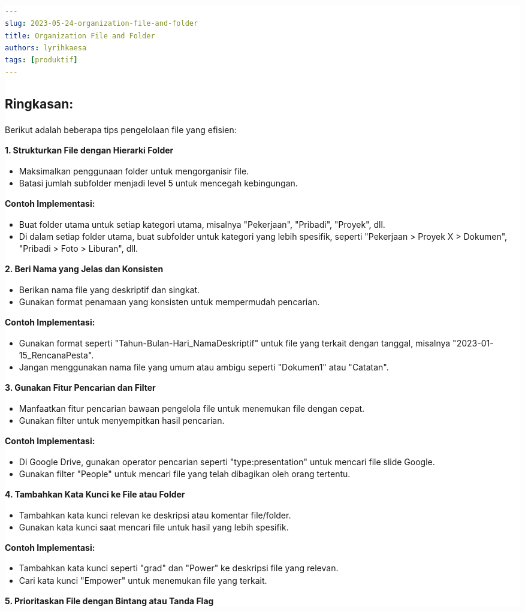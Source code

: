 ```yaml
---
slug: 2023-05-24-organization-file-and-folder
title: Organization File and Folder
authors: lyrihkaesa
tags: [produktif]
---
```


## Ringkasan:

Berikut adalah beberapa tips pengelolaan file yang efisien:

**1. Strukturkan File dengan Hierarki Folder**

- Maksimalkan penggunaan folder untuk mengorganisir file.
- Batasi jumlah subfolder menjadi level 5 untuk mencegah kebingungan.

**Contoh Implementasi:**

- Buat folder utama untuk setiap kategori utama, misalnya "Pekerjaan", "Pribadi", "Proyek", dll.
- Di dalam setiap folder utama, buat subfolder untuk kategori yang lebih spesifik, seperti "Pekerjaan > Proyek X > Dokumen", "Pribadi > Foto > Liburan", dll.

**2. Beri Nama yang Jelas dan Konsisten**

- Berikan nama file yang deskriptif dan singkat.
- Gunakan format penamaan yang konsisten untuk mempermudah pencarian.

**Contoh Implementasi:**

- Gunakan format seperti "Tahun-Bulan-Hari_NamaDeskriptif" untuk file yang terkait dengan tanggal, misalnya "2023-01-15_RencanaPesta".
- Jangan menggunakan nama file yang umum atau ambigu seperti "Dokumen1" atau "Catatan".



**3. Gunakan Fitur Pencarian dan Filter**

- Manfaatkan fitur pencarian bawaan pengelola file untuk menemukan file dengan cepat.
- Gunakan filter untuk menyempitkan hasil pencarian.

**Contoh Implementasi:**

- Di Google Drive, gunakan operator pencarian seperti "type:presentation" untuk mencari file slide Google.
- Gunakan filter "People" untuk mencari file yang telah dibagikan oleh orang tertentu.

**4. Tambahkan Kata Kunci ke File atau Folder**

- Tambahkan kata kunci relevan ke deskripsi atau komentar file/folder.
- Gunakan kata kunci saat mencari file untuk hasil yang lebih spesifik.

**Contoh Implementasi:**

- Tambahkan kata kunci seperti "grad" dan "Power" ke deskripsi file yang relevan.
- Cari kata kunci "Empower" untuk menemukan file yang terkait.

**5. Prioritaskan File dengan Bintang atau Tanda Flag**
